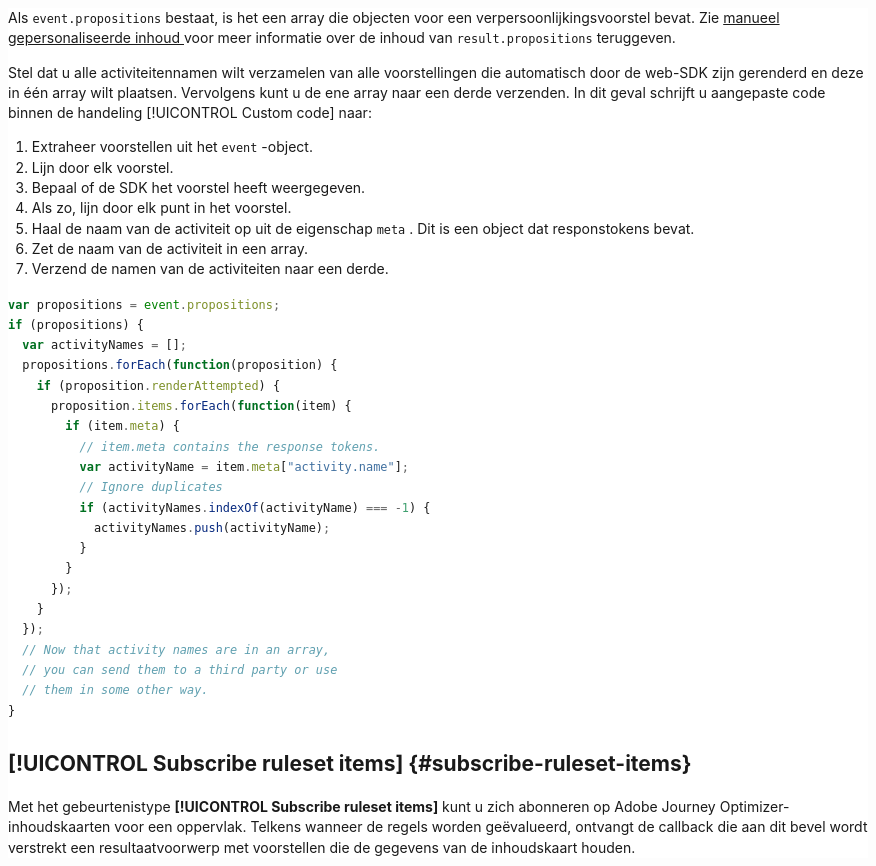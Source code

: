 Als `event.propositions` bestaat, is het een array die objecten voor een verpersoonlijkingsvoorstel bevat. Zie [ manueel gepersonaliseerde inhoud ](#manually-render-personalized-content) voor meer informatie over de inhoud van `result.propositions` teruggeven.

Stel dat u alle activiteitennamen wilt verzamelen van alle voorstellingen die automatisch door de web-SDK zijn gerenderd en deze in één array wilt plaatsen. Vervolgens kunt u de ene array naar een derde verzenden. In dit geval schrijft u aangepaste code binnen de handeling [!UICONTROL Custom code] naar:

1. Extraheer voorstellen uit het `event` -object.
1. Lijn door elk voorstel.
1. Bepaal of de SDK het voorstel heeft weergegeven.
1. Als zo, lijn door elk punt in het voorstel.
1. Haal de naam van de activiteit op uit de eigenschap `meta` . Dit is een object dat responstokens bevat.
1. Zet de naam van de activiteit in een array.
1. Verzend de namen van de activiteiten naar een derde.

```javascript
var propositions = event.propositions;
if (propositions) {
  var activityNames = [];
  propositions.forEach(function(proposition) {
    if (proposition.renderAttempted) {
      proposition.items.forEach(function(item) {
        if (item.meta) {
          // item.meta contains the response tokens.
          var activityName = item.meta["activity.name"];
          // Ignore duplicates
          if (activityNames.indexOf(activityName) === -1) {
            activityNames.push(activityName);  
          }
        }
      });
    }
  });
  // Now that activity names are in an array,
  // you can send them to a third party or use
  // them in some other way.
}
```

## [!UICONTROL Subscribe ruleset items] {#subscribe-ruleset-items}

Met het gebeurtenistype **[!UICONTROL Subscribe ruleset items]** kunt u zich abonneren op Adobe Journey Optimizer-inhoudskaarten voor een oppervlak. Telkens wanneer de regels worden geëvalueerd, ontvangt de callback die aan dit bevel wordt verstrekt een resultaatvoorwerp met voorstellen die de gegevens van de inhoudskaart houden.
